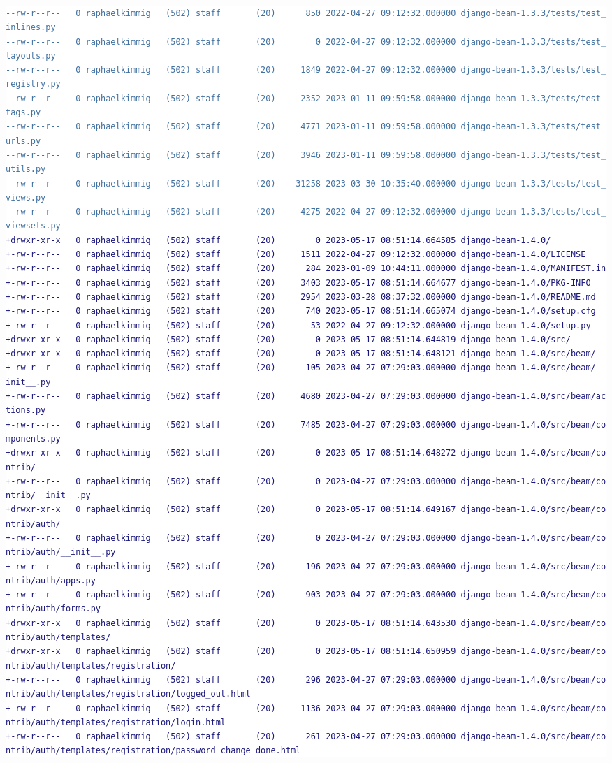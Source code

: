 ```diff
--rw-r--r--   0 raphaelkimmig   (502) staff       (20)      850 2022-04-27 09:12:32.000000 django-beam-1.3.3/tests/test_inlines.py
--rw-r--r--   0 raphaelkimmig   (502) staff       (20)        0 2022-04-27 09:12:32.000000 django-beam-1.3.3/tests/test_layouts.py
--rw-r--r--   0 raphaelkimmig   (502) staff       (20)     1849 2022-04-27 09:12:32.000000 django-beam-1.3.3/tests/test_registry.py
--rw-r--r--   0 raphaelkimmig   (502) staff       (20)     2352 2023-01-11 09:59:58.000000 django-beam-1.3.3/tests/test_tags.py
--rw-r--r--   0 raphaelkimmig   (502) staff       (20)     4771 2023-01-11 09:59:58.000000 django-beam-1.3.3/tests/test_urls.py
--rw-r--r--   0 raphaelkimmig   (502) staff       (20)     3946 2023-01-11 09:59:58.000000 django-beam-1.3.3/tests/test_utils.py
--rw-r--r--   0 raphaelkimmig   (502) staff       (20)    31258 2023-03-30 10:35:40.000000 django-beam-1.3.3/tests/test_views.py
--rw-r--r--   0 raphaelkimmig   (502) staff       (20)     4275 2022-04-27 09:12:32.000000 django-beam-1.3.3/tests/test_viewsets.py
+drwxr-xr-x   0 raphaelkimmig   (502) staff       (20)        0 2023-05-17 08:51:14.664585 django-beam-1.4.0/
+-rw-r--r--   0 raphaelkimmig   (502) staff       (20)     1511 2022-04-27 09:12:32.000000 django-beam-1.4.0/LICENSE
+-rw-r--r--   0 raphaelkimmig   (502) staff       (20)      284 2023-01-09 10:44:11.000000 django-beam-1.4.0/MANIFEST.in
+-rw-r--r--   0 raphaelkimmig   (502) staff       (20)     3403 2023-05-17 08:51:14.664677 django-beam-1.4.0/PKG-INFO
+-rw-r--r--   0 raphaelkimmig   (502) staff       (20)     2954 2023-03-28 08:37:32.000000 django-beam-1.4.0/README.md
+-rw-r--r--   0 raphaelkimmig   (502) staff       (20)      740 2023-05-17 08:51:14.665074 django-beam-1.4.0/setup.cfg
+-rw-r--r--   0 raphaelkimmig   (502) staff       (20)       53 2022-04-27 09:12:32.000000 django-beam-1.4.0/setup.py
+drwxr-xr-x   0 raphaelkimmig   (502) staff       (20)        0 2023-05-17 08:51:14.644819 django-beam-1.4.0/src/
+drwxr-xr-x   0 raphaelkimmig   (502) staff       (20)        0 2023-05-17 08:51:14.648121 django-beam-1.4.0/src/beam/
+-rw-r--r--   0 raphaelkimmig   (502) staff       (20)      105 2023-04-27 07:29:03.000000 django-beam-1.4.0/src/beam/__init__.py
+-rw-r--r--   0 raphaelkimmig   (502) staff       (20)     4680 2023-04-27 07:29:03.000000 django-beam-1.4.0/src/beam/actions.py
+-rw-r--r--   0 raphaelkimmig   (502) staff       (20)     7485 2023-04-27 07:29:03.000000 django-beam-1.4.0/src/beam/components.py
+drwxr-xr-x   0 raphaelkimmig   (502) staff       (20)        0 2023-05-17 08:51:14.648272 django-beam-1.4.0/src/beam/contrib/
+-rw-r--r--   0 raphaelkimmig   (502) staff       (20)        0 2023-04-27 07:29:03.000000 django-beam-1.4.0/src/beam/contrib/__init__.py
+drwxr-xr-x   0 raphaelkimmig   (502) staff       (20)        0 2023-05-17 08:51:14.649167 django-beam-1.4.0/src/beam/contrib/auth/
+-rw-r--r--   0 raphaelkimmig   (502) staff       (20)        0 2023-04-27 07:29:03.000000 django-beam-1.4.0/src/beam/contrib/auth/__init__.py
+-rw-r--r--   0 raphaelkimmig   (502) staff       (20)      196 2023-04-27 07:29:03.000000 django-beam-1.4.0/src/beam/contrib/auth/apps.py
+-rw-r--r--   0 raphaelkimmig   (502) staff       (20)      903 2023-04-27 07:29:03.000000 django-beam-1.4.0/src/beam/contrib/auth/forms.py
+drwxr-xr-x   0 raphaelkimmig   (502) staff       (20)        0 2023-05-17 08:51:14.643530 django-beam-1.4.0/src/beam/contrib/auth/templates/
+drwxr-xr-x   0 raphaelkimmig   (502) staff       (20)        0 2023-05-17 08:51:14.650959 django-beam-1.4.0/src/beam/contrib/auth/templates/registration/
+-rw-r--r--   0 raphaelkimmig   (502) staff       (20)      296 2023-04-27 07:29:03.000000 django-beam-1.4.0/src/beam/contrib/auth/templates/registration/logged_out.html
+-rw-r--r--   0 raphaelkimmig   (502) staff       (20)     1136 2023-04-27 07:29:03.000000 django-beam-1.4.0/src/beam/contrib/auth/templates/registration/login.html
+-rw-r--r--   0 raphaelkimmig   (502) staff       (20)      261 2023-04-27 07:29:03.000000 django-beam-1.4.0/src/beam/contrib/auth/templates/registration/password_change_done.html
```